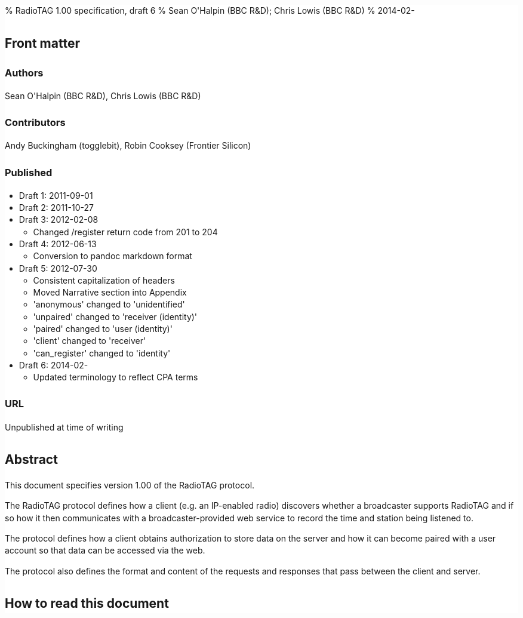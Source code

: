 % RadioTAG 1.00 specification, draft 6
% Sean O'Halpin (BBC R&D); Chris Lowis (BBC R&D)
% 2014-02-
## Front matter
### Authors

Sean O'Halpin (BBC R&D), Chris Lowis (BBC R&D)

### Contributors

Andy Buckingham (togglebit), Robin Cooksey (Frontier Silicon)

### Published

- Draft 1: 2011-09-01
- Draft 2: 2011-10-27
- Draft 3: 2012-02-08
    - Changed /register return code from 201 to 204
- Draft 4: 2012-06-13
    - Conversion to pandoc markdown format
- Draft 5: 2012-07-30
    - Consistent capitalization of headers
    - Moved Narrative section into Appendix
    - 'anonymous' changed to 'unidentified'
    - 'unpaired' changed to 'receiver (identity)'
    - 'paired' changed to 'user (identity)'
    - 'client' changed to 'receiver'
    - 'can_register' changed to 'identity'
- Draft 6: 2014-02-
    - Updated terminology to reflect CPA terms

### URL

Unpublished at time of writing

## Abstract

This document specifies version 1.00 of the RadioTAG protocol.

The RadioTAG protocol defines how a client (e.g. an IP-enabled radio)
discovers whether a broadcaster supports RadioTAG and if so how it then
communicates with a broadcaster-provided web service to record the time
and station being listened to.

The protocol defines how a client obtains authorization to store
data on the server and how it can become paired with a user account so
that data can be accessed via the web.

The protocol also defines the format and content of the requests and
responses that pass between the client and server.

## How to read this document
